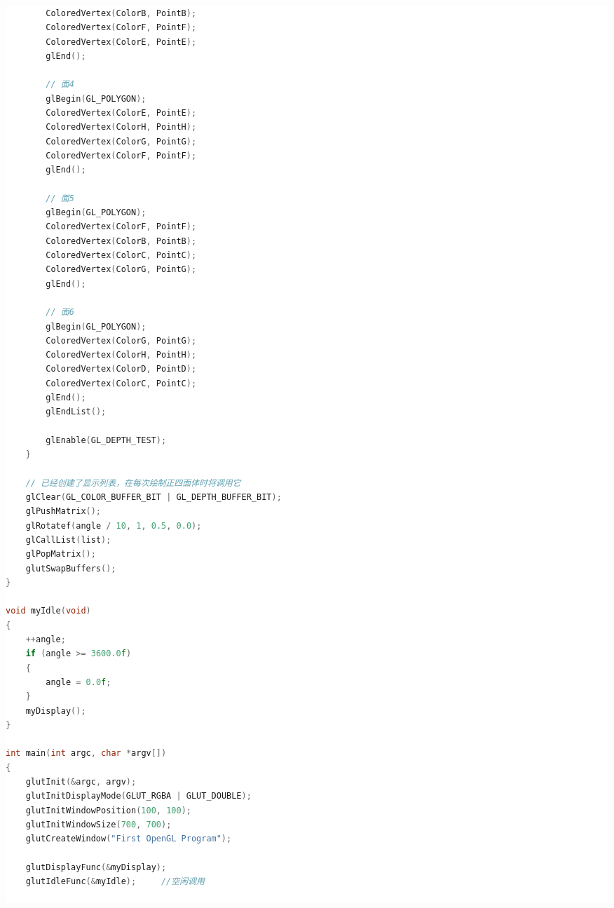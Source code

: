 ```cpp
		ColoredVertex(ColorB, PointB);
		ColoredVertex(ColorF, PointF);
		ColoredVertex(ColorE, PointE);
		glEnd();
		
		// 面4
		glBegin(GL_POLYGON);
		ColoredVertex(ColorE, PointE);
		ColoredVertex(ColorH, PointH);
		ColoredVertex(ColorG, PointG);
		ColoredVertex(ColorF, PointF);
		glEnd();
		
		// 面5
		glBegin(GL_POLYGON);
		ColoredVertex(ColorF, PointF);
		ColoredVertex(ColorB, PointB);
		ColoredVertex(ColorC, PointC);
		ColoredVertex(ColorG, PointG);
		glEnd();
		
		// 面6
		glBegin(GL_POLYGON);
		ColoredVertex(ColorG, PointG);
		ColoredVertex(ColorH, PointH);
		ColoredVertex(ColorD, PointD);
		ColoredVertex(ColorC, PointC);
		glEnd();
		glEndList();
 
		glEnable(GL_DEPTH_TEST);
	}
	
	// 已经创建了显示列表，在每次绘制正四面体时将调用它
	glClear(GL_COLOR_BUFFER_BIT | GL_DEPTH_BUFFER_BIT);
	glPushMatrix();
	glRotatef(angle / 10, 1, 0.5, 0.0);
	glCallList(list);
	glPopMatrix();
	glutSwapBuffers();
}
 
void myIdle(void)
{
	++angle;
	if (angle >= 3600.0f)
	{
		angle = 0.0f;
	}
	myDisplay();
}
 
int main(int argc, char *argv[])
{
	glutInit(&argc, argv);
	glutInitDisplayMode(GLUT_RGBA | GLUT_DOUBLE);
	glutInitWindowPosition(100, 100);
	glutInitWindowSize(700, 700);
	glutCreateWindow("First OpenGL Program");
	
	glutDisplayFunc(&myDisplay);
	glutIdleFunc(&myIdle);     //空闲调用
 
```